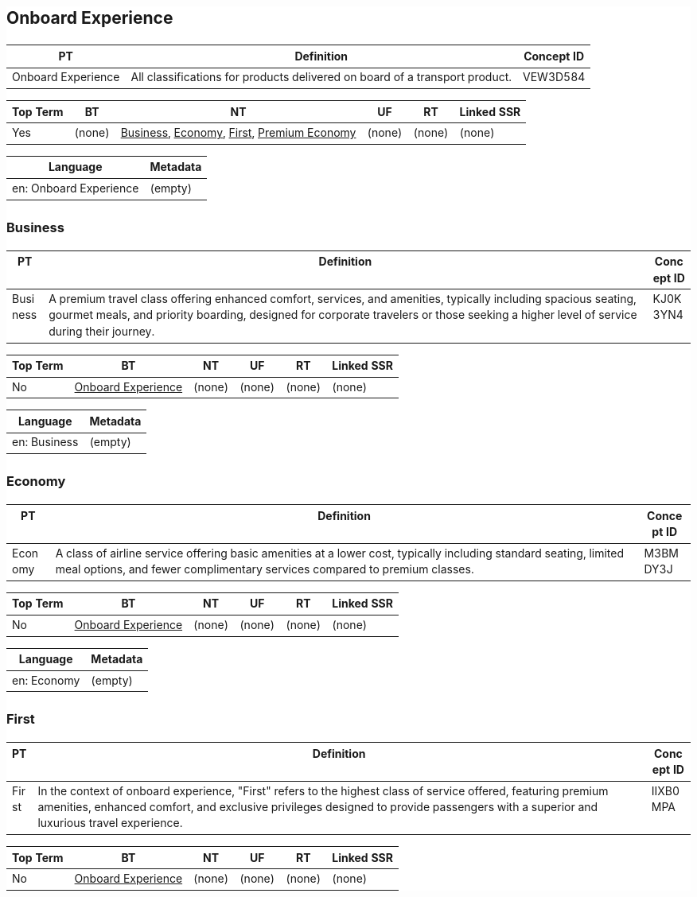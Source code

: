 ## Onboard Experience

| PT | Definition | Concept ID |
|----|------------|------------|
| Onboard Experience | All classifications for products delivered on board of a transport product.  | VEW3D584 |

| Top Term | BT | NT | UF | RT | Linked SSR |
|----------|----|----|----|----|------------|
| Yes | (none) | [Business](#business), [Economy](#economy), [First](#first), [Premium Economy](#premium-economy) | (none) | (none) | (none) |

| Language | Metadata |
|----------|----------|
| en: Onboard Experience | (empty) |
### Business

| PT | Definition | Concept ID |
|----|------------|------------|
| Business | A premium travel class offering enhanced comfort, services, and amenities, typically including spacious seating, gourmet meals, and priority boarding, designed for corporate travelers or those seeking a higher level of service during their journey. | KJ0K3YN4 |

| Top Term | BT | NT | UF | RT | Linked SSR |
|----------|----|----|----|----|------------|
| No | [Onboard Experience](#onboard-experience) | (none) | (none) | (none) | (none) |

| Language | Metadata |
|----------|----------|
| en: Business | (empty) |
### Economy

| PT | Definition | Concept ID |
|----|------------|------------|
| Economy | A class of airline service offering basic amenities at a lower cost, typically including standard seating, limited meal options, and fewer complimentary services compared to premium classes. | M3BMDY3J |

| Top Term | BT | NT | UF | RT | Linked SSR |
|----------|----|----|----|----|------------|
| No | [Onboard Experience](#onboard-experience) | (none) | (none) | (none) | (none) |

| Language | Metadata |
|----------|----------|
| en: Economy | (empty) |
### First

| PT | Definition | Concept ID |
|----|------------|------------|
| First | In the context of onboard experience, "First" refers to the highest class of service offered, featuring premium amenities, enhanced comfort, and exclusive privileges designed to provide passengers with a superior and luxurious travel experience. | IIXB0MPA |

| Top Term | BT | NT | UF | RT | Linked SSR |
|----------|----|----|----|----|------------|
| No | [Onboard Experience](#onboard-experience) | (none) | (none) | (none) | (none) |
